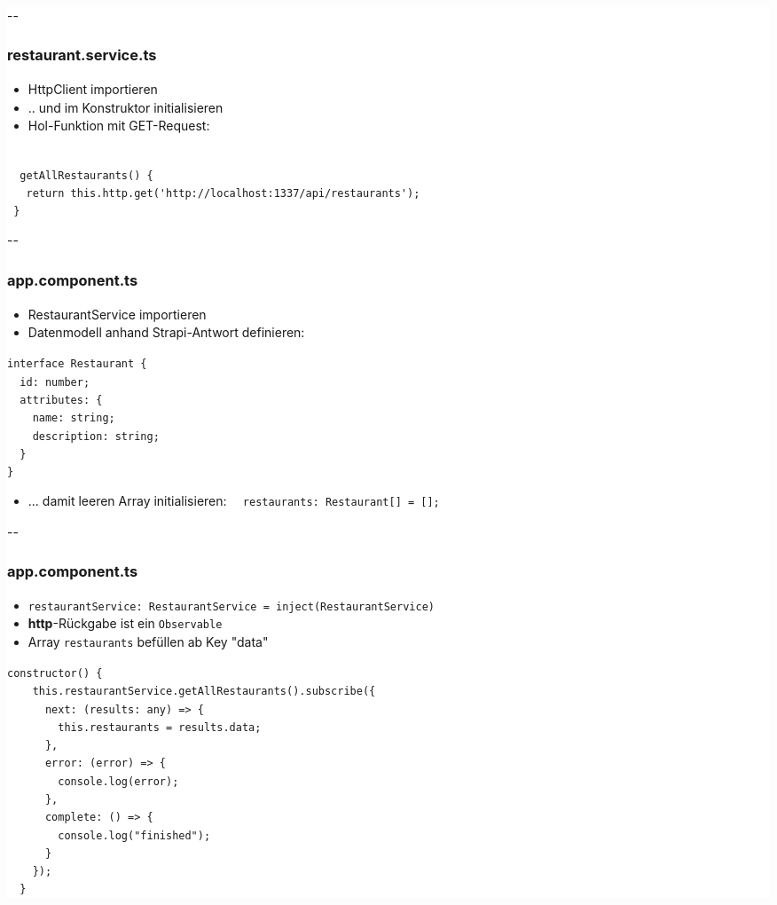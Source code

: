 --

### restaurant.service.ts

- HttpClient importieren
- .. und im Konstruktor initialisieren
- Hol-Funktion mit GET-Request:
  <br/><br/>

```
  getAllRestaurants() {
   return this.http.get('http://localhost:1337/api/restaurants');
 }

```

--

### app.component.ts

- RestaurantService importieren
- Datenmodell anhand Strapi-Antwort definieren:

```
interface Restaurant {
  id: number;
  attributes: {
    name: string;
    description: string;
  }
}
```

- ... damit leeren Array initialisieren:
  `  restaurants: Restaurant[] = [];`

--

### app.component.ts

- `restaurantService: RestaurantService = inject(RestaurantService)`
- **http**-Rückgabe ist ein `Observable`
- Array `restaurants` befüllen ab Key "data"

```
constructor() {
    this.restaurantService.getAllRestaurants().subscribe({
      next: (results: any) => {
        this.restaurants = results.data;
      },
      error: (error) => {
        console.log(error);
      },
      complete: () => {
        console.log("finished");
      }
    });
  }
```
